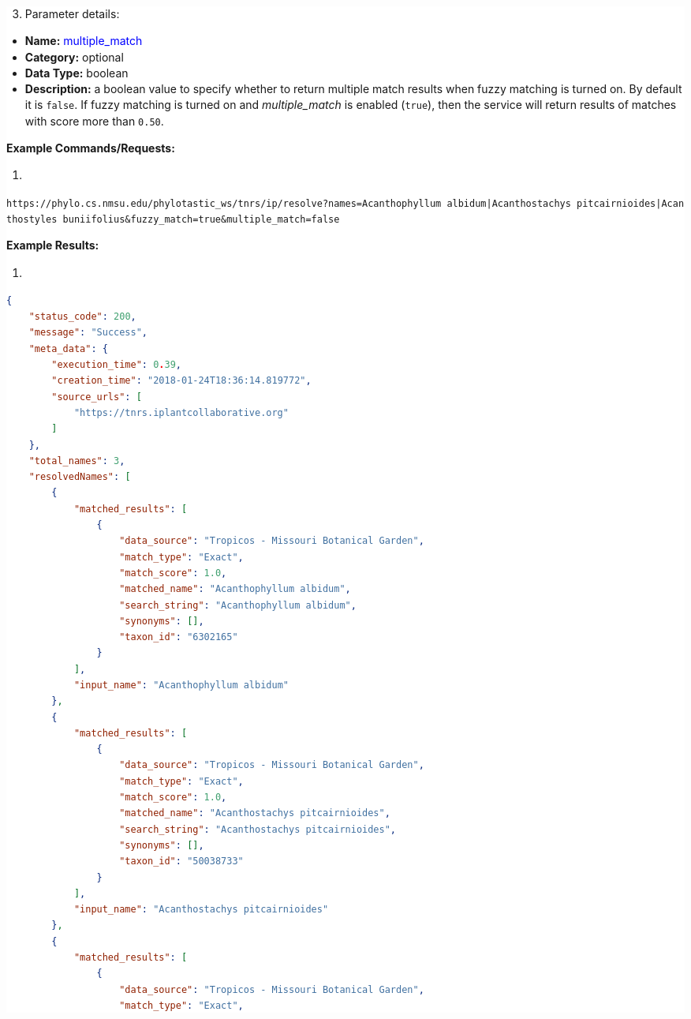 3. Parameter details:
  * __Name:__ 	 	<span style="color:blue">multiple_match</span> 
  * __Category:__  	optional
  * __Data Type:__  boolean
  * __Description:__  a boolean value to specify whether to return multiple match results when fuzzy matching is turned on. By default it is `false`. If fuzzy matching is turned on and _multiple_match_ is enabled (`true`), then the service will return results of matches with score more than `0.50`.
 				
__Example Commands/Requests:__

1. 

```
https://phylo.cs.nmsu.edu/phylotastic_ws/tnrs/ip/resolve?names=Acanthophyllum albidum|Acanthostachys pitcairnioides|Acanthostyles buniifolius&fuzzy_match=true&multiple_match=false
```

__Example Results:__

1. 

```json
{
	"status_code": 200,
	"message": "Success",
	"meta_data": {
		"execution_time": 0.39,
		"creation_time": "2018-01-24T18:36:14.819772",
		"source_urls": [
			"https://tnrs.iplantcollaborative.org"
		]
	},
	"total_names": 3,
	"resolvedNames": [
		{
			"matched_results": [
				{
					"data_source": "Tropicos - Missouri Botanical Garden",
					"match_type": "Exact",
					"match_score": 1.0,
					"matched_name": "Acanthophyllum albidum",
					"search_string": "Acanthophyllum albidum",
					"synonyms": [],
					"taxon_id": "6302165"
				}
			],
			"input_name": "Acanthophyllum albidum"
		},
		{
			"matched_results": [
				{
					"data_source": "Tropicos - Missouri Botanical Garden",
					"match_type": "Exact",
					"match_score": 1.0,
					"matched_name": "Acanthostachys pitcairnioides",
					"search_string": "Acanthostachys pitcairnioides",
					"synonyms": [],
					"taxon_id": "50038733"
				}
			],
			"input_name": "Acanthostachys pitcairnioides"
		},
		{
			"matched_results": [
				{
					"data_source": "Tropicos - Missouri Botanical Garden",
					"match_type": "Exact",
```